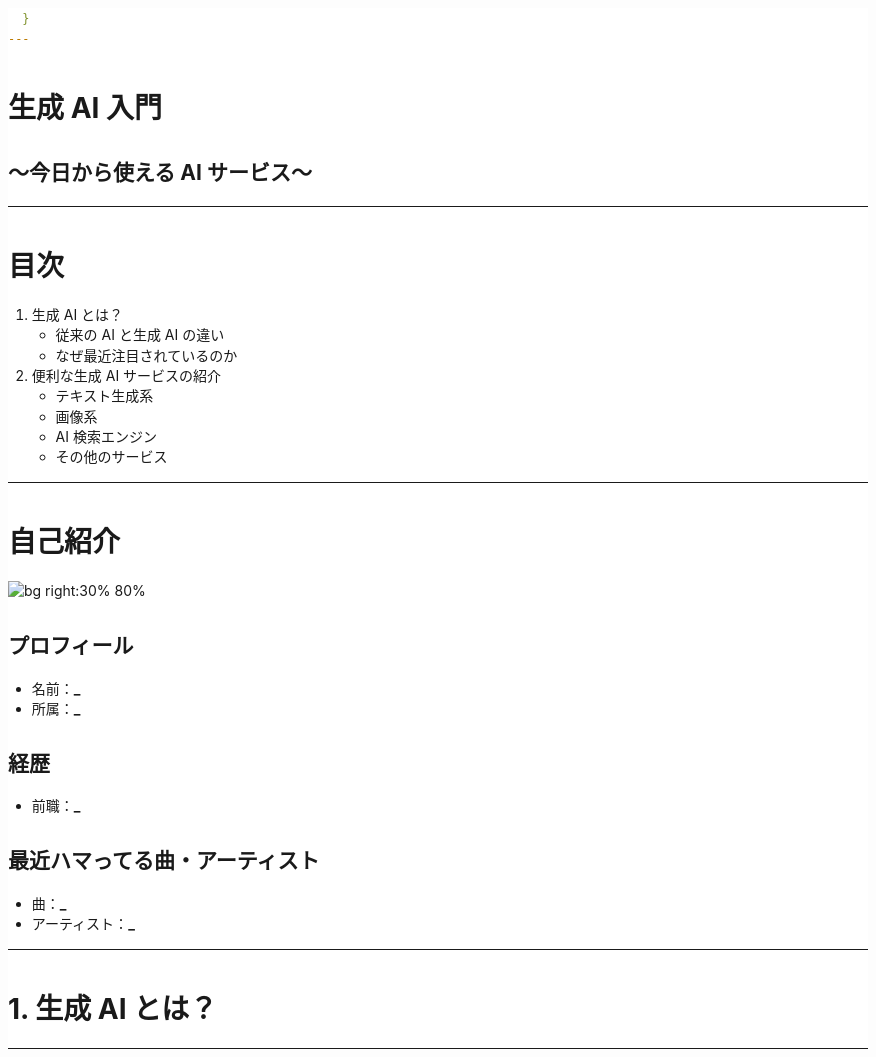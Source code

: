 ```yaml
  }
---
```


# 生成 AI 入門

## 〜今日から使える AI サービス〜

---

# 目次

1. 生成 AI とは？
   - 従来の AI と生成 AI の違い
   - なぜ最近注目されているのか
2. 便利な生成 AI サービスの紹介
   - テキスト生成系
   - 画像系
   - AI 検索エンジン
   - その他のサービス

---

# 自己紹介

![bg right:30% 80%](https://placehold.jp/300x400.png)

## プロフィール

- 名前：**\_**
- 所属：**\_**

## 経歴

- 前職：**\_**

## 最近ハマってる曲・アーティスト

- 曲：**\_**
- アーティスト：**\_**

---

# 1. 生成 AI とは？

---
